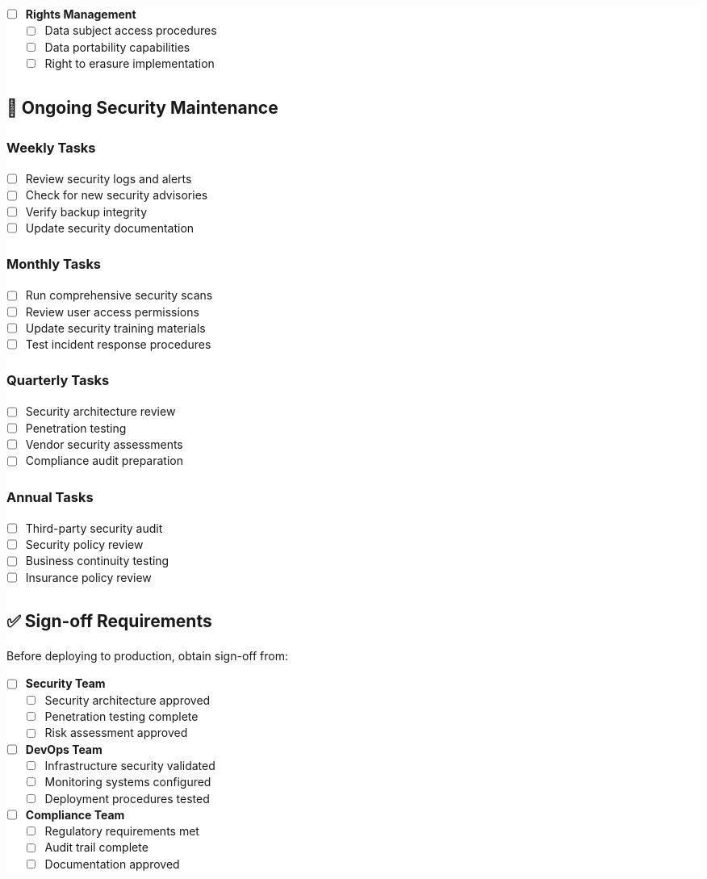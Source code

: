 - [ ] **Rights Management**
  - [ ] Data subject access procedures
  - [ ] Data portability capabilities
  - [ ] Right to erasure implementation

## 🔄 Ongoing Security Maintenance

### Weekly Tasks

- [ ] Review security logs and alerts
- [ ] Check for new security advisories
- [ ] Verify backup integrity
- [ ] Update security documentation

### Monthly Tasks

- [ ] Run comprehensive security scans
- [ ] Review user access permissions
- [ ] Update security training materials
- [ ] Test incident response procedures

### Quarterly Tasks

- [ ] Security architecture review
- [ ] Penetration testing
- [ ] Vendor security assessments
- [ ] Compliance audit preparation

### Annual Tasks

- [ ] Third-party security audit
- [ ] Security policy review
- [ ] Business continuity testing
- [ ] Insurance policy review

## ✅ Sign-off Requirements

Before deploying to production, obtain sign-off from:

- [ ] **Security Team**
  - [ ] Security architecture approved
  - [ ] Penetration testing complete
  - [ ] Risk assessment approved

- [ ] **DevOps Team**
  - [ ] Infrastructure security validated
  - [ ] Monitoring systems configured
  - [ ] Deployment procedures tested

- [ ] **Compliance Team**
  - [ ] Regulatory requirements met
  - [ ] Audit trail complete
  - [ ] Documentation approved
